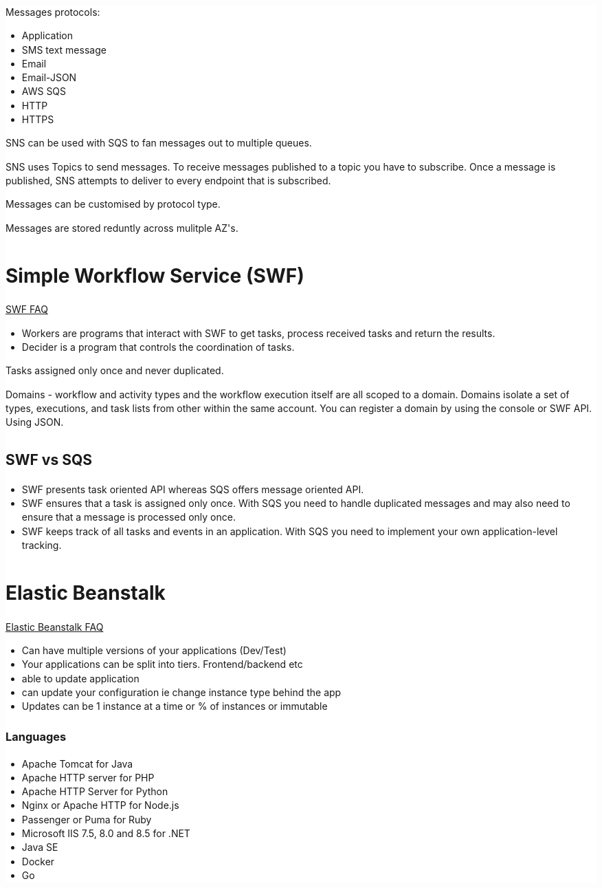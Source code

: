 Messages protocols:

* Application
* SMS text message
* Email
* Email-JSON
* AWS SQS
* HTTP
* HTTPS

SNS can be used with SQS to fan messages out to multiple queues.

SNS uses Topics to send messages. To receive messages published to a topic you have to subscribe. Once a message is published, SNS attempts to deliver to every endpoint that is subscribed.

Messages can be customised by protocol type.

Messages are stored reduntly across mulitple AZ's.

# Simple Workflow Service (SWF)

[SWF FAQ](https://aws.amazon.com/swf/faqs/)

* Workers are programs that interact with SWF to get tasks, process received tasks and return the results.
* Decider is a program that controls the coordination of tasks.

Tasks assigned only once and never duplicated.

Domains - workflow and activity types and the workflow execution itself are all scoped to a domain. Domains isolate a set of types, executions, and task lists from other within the same account. You can register a domain by using the console or SWF API. Using JSON.

## SWF vs SQS

* SWF presents task oriented API whereas SQS offers message oriented API.
* SWF ensures that a task is assigned only once. With SQS you need to handle duplicated messages and may also need to ensure that a message is processed only once.
* SWF keeps track of all tasks and events in an application. With SQS you need to implement your own application-level tracking.

# Elastic Beanstalk

[Elastic Beanstalk FAQ](https://aws.amazon.com/elasticbeanstalk/faqs/)

* Can have multiple versions of your applications (Dev/Test)
* Your applications can be split into tiers. Frontend/backend etc
* able to update application
* can update your configuration ie change instance type behind the app
* Updates can be 1 instance at a time or % of instances or immutable

### Languages

* Apache Tomcat for Java
* Apache HTTP server for PHP
* Apache HTTP Server for Python
* Nginx or Apache HTTP for Node.js
* Passenger or Puma for Ruby
* Microsoft IIS 7.5, 8.0 and 8.5 for .NET
* Java SE
* Docker
* Go
